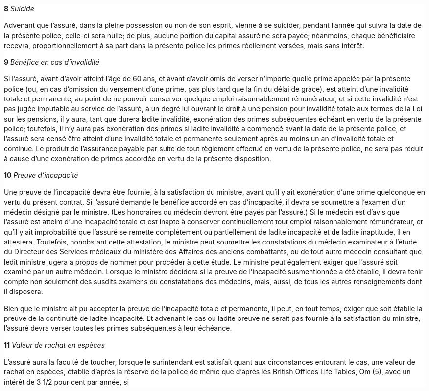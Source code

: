 


**8** *Suicide*

Advenant que l’assuré, dans la pleine possession ou non de son esprit, vienne à se suicider, pendant l’année qui suivra la date de la présente police, celle-ci sera nulle; de plus, aucune portion du capital assuré ne sera payée; néanmoins, chaque bénéficiaire recevra, proportionnellement à sa part dans la présente police les primes réellement versées, mais sans intérêt.




**9** *Bénéfice en cas d’invalidité*

Si l’assuré, avant d’avoir atteint l’âge de 60 ans, et avant d’avoir omis de verser n’importe quelle prime appelée par la présente police (ou, en cas d’omission du versement d’une prime, pas plus tard que la fin du délai de grâce), est atteint d’une invalidité totale et permanente, au point de ne pouvoir conserver quelque emploi raisonnablement rémunérateur, et si cette invalidité n’est pas jugée imputable au service de l’assuré, à un degré lui ouvrant le droit à une pension pour invalidité totale aux termes de la [Loi sur les pensions](/fr/Lois/Lois%20révisées%20du%20Canada/P/P-6.md), il y aura, tant que durera ladite invalidité, exonération des primes subséquentes échéant en vertu de la présente police; toutefois, il n’y aura pas exonération des primes si ladite invalidité a commencé avant la date de la présente police, et l’assuré sera censé être atteint d’une invalidité totale et permanente seulement après au moins un an d’invalidité totale et continue. Le produit de l’assurance payable par suite de tout règlement effectué en vertu de la présente police, ne sera pas réduit à cause d’une exonération de primes accordée en vertu de la présente disposition.




**10** *Preuve d’incapacité*

Une preuve de l’incapacité devra être fournie, à la satisfaction du ministre, avant qu’il y ait exonération d’une prime quelconque en vertu du présent contrat. Si l’assuré demande le bénéfice accordé en cas d’incapacité, il devra se soumettre à l’examen d’un médecin désigné par le ministre. (Les honoraires du médecin devront être payés par l’assuré.) Si le médecin est d’avis que l’assuré est atteint d’une incapacité totale et est inapte à conserver continuellement tout emploi raisonnablement rémunérateur, et qu’il y ait improbabilité que l’assuré se remette complètement ou partiellement de ladite incapacité et de ladite inaptitude, il en attestera. Toutefois, nonobstant cette attestation, le ministre peut soumettre les constatations du médecin examinateur à l’étude du Directeur des Services médicaux du ministère des Affaires des anciens combattants, ou de tout autre médecin consultant que ledit ministre jugera à propos de nommer pour procéder à cette étude. Le ministre peut également exiger que l’assuré soit examiné par un autre médecin. Lorsque le ministre décidera si la preuve de l’incapacité susmentionnée a été établie, il devra tenir compte non seulement des susdits examens ou constatations des médecins, mais, aussi, de tous les autres renseignements dont il disposera.



Bien que le ministre ait pu accepter la preuve de l’incapacité totale et permanente, il peut, en tout temps, exiger que soit établie la preuve de la continuité de ladite incapacité. Et advenant le cas où ladite preuve ne serait pas fournie à la satisfaction du ministre, l’assuré devra verser toutes les primes subséquentes à leur échéance.




**11** *Valeur de rachat en espèces*

L’assuré aura la faculté de toucher, lorsque le surintendant est satisfait quant aux circonstances entourant le cas, une valeur de rachat en espèces, établie d’après la réserve de la police de même que d’après les British Offices Life Tables, Om (5), avec un intérêt de 3 1/2 pour cent par année, si
